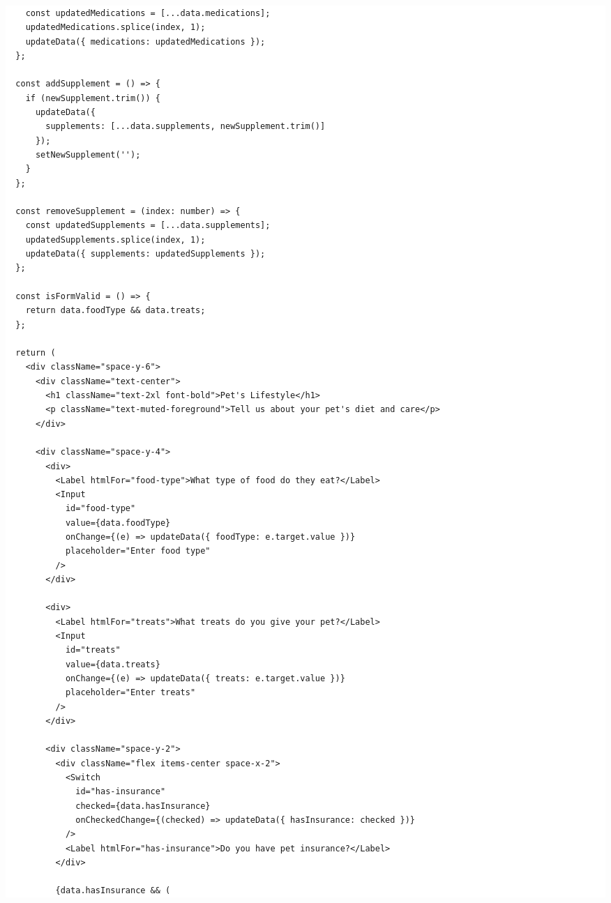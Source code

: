 ```tsx
    const updatedMedications = [...data.medications];
    updatedMedications.splice(index, 1);
    updateData({ medications: updatedMedications });
  };

  const addSupplement = () => {
    if (newSupplement.trim()) {
      updateData({
        supplements: [...data.supplements, newSupplement.trim()]
      });
      setNewSupplement('');
    }
  };

  const removeSupplement = (index: number) => {
    const updatedSupplements = [...data.supplements];
    updatedSupplements.splice(index, 1);
    updateData({ supplements: updatedSupplements });
  };

  const isFormValid = () => {
    return data.foodType && data.treats;
  };

  return (
    <div className="space-y-6">
      <div className="text-center">
        <h1 className="text-2xl font-bold">Pet's Lifestyle</h1>
        <p className="text-muted-foreground">Tell us about your pet's diet and care</p>
      </div>

      <div className="space-y-4">
        <div>
          <Label htmlFor="food-type">What type of food do they eat?</Label>
          <Input
            id="food-type"
            value={data.foodType}
            onChange={(e) => updateData({ foodType: e.target.value })}
            placeholder="Enter food type"
          />
        </div>

        <div>
          <Label htmlFor="treats">What treats do you give your pet?</Label>
          <Input
            id="treats"
            value={data.treats}
            onChange={(e) => updateData({ treats: e.target.value })}
            placeholder="Enter treats"
          />
        </div>

        <div className="space-y-2">
          <div className="flex items-center space-x-2">
            <Switch
              id="has-insurance"
              checked={data.hasInsurance}
              onCheckedChange={(checked) => updateData({ hasInsurance: checked })}
            />
            <Label htmlFor="has-insurance">Do you have pet insurance?</Label>
          </div>
          
          {data.hasInsurance && (
```